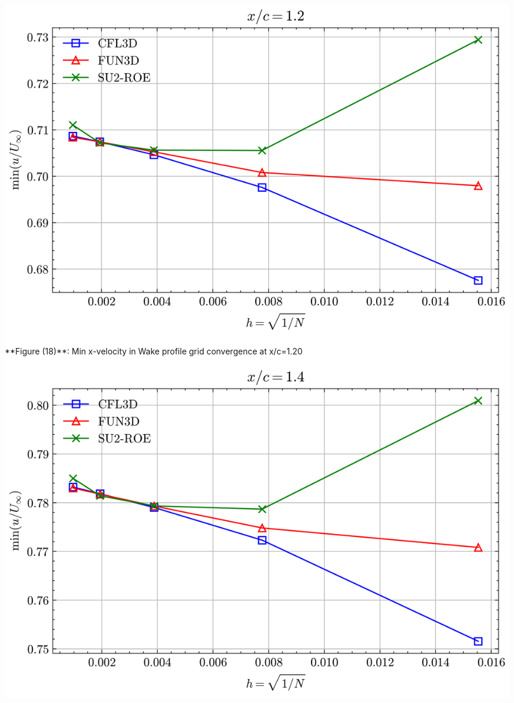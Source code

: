 <p align="center">
<img src="/vandv_files/dsma661/images/sa/min_velocity_convergence_x_3.png" alt="Min x-velocity in Wake profile grid convergence at x/c=1.20">
</p>
**Figure (18)**: Min x-velocity in Wake profile grid convergence at x/c=1.20
<p align="center">
<img src="/vandv_files/dsma661/images/sa/min_velocity_convergence_x_4.png" alt="Min x-velocity in Wake profile grid convergence at x/c=1.40">
</p>